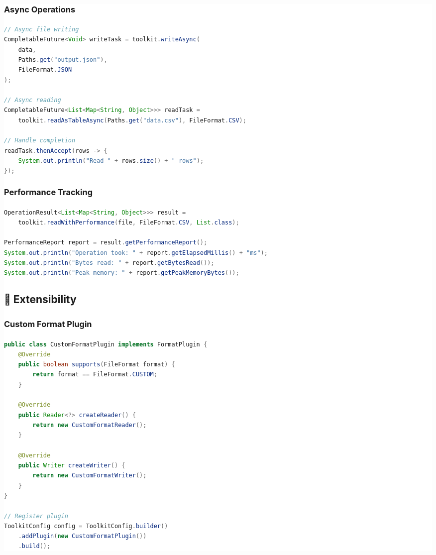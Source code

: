 ### Async Operations

```java
// Async file writing
CompletableFuture<Void> writeTask = toolkit.writeAsync(
    data, 
    Paths.get("output.json"), 
    FileFormat.JSON
);

// Async reading
CompletableFuture<List<Map<String, Object>>> readTask = 
    toolkit.readAsTableAsync(Paths.get("data.csv"), FileFormat.CSV);

// Handle completion
readTask.thenAccept(rows -> {
    System.out.println("Read " + rows.size() + " rows");
});
```

### Performance Tracking

```java
OperationResult<List<Map<String, Object>>> result = 
    toolkit.readWithPerformance(file, FileFormat.CSV, List.class);

PerformanceReport report = result.getPerformanceReport();
System.out.println("Operation took: " + report.getElapsedMillis() + "ms");
System.out.println("Bytes read: " + report.getBytesRead());
System.out.println("Peak memory: " + report.getPeakMemoryBytes());
```

## 🔌 Extensibility

### Custom Format Plugin

```java
public class CustomFormatPlugin implements FormatPlugin {
    @Override
    public boolean supports(FileFormat format) {
        return format == FileFormat.CUSTOM;
    }
    
    @Override
    public Reader<?> createReader() {
        return new CustomFormatReader();
    }
    
    @Override
    public Writer createWriter() {
        return new CustomFormatWriter();
    }
}

// Register plugin
ToolkitConfig config = ToolkitConfig.builder()
    .addPlugin(new CustomFormatPlugin())
    .build();
```
